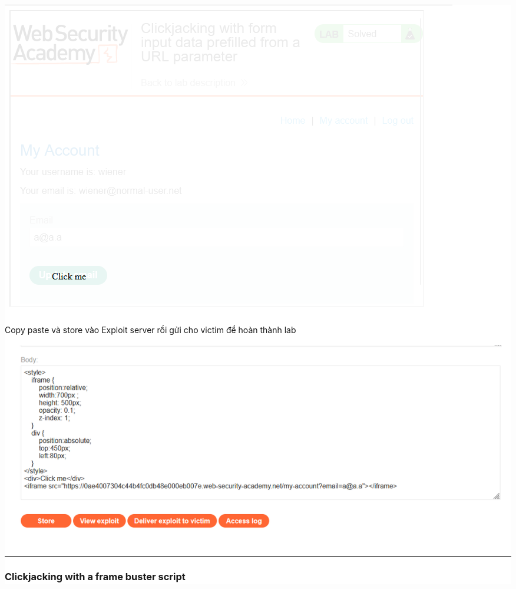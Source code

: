 ![Untitled](writeup_media/Untitled%2021.png)

Copy paste và store vào Exploit server rồi gửi cho victim để hoàn thành lab

![Untitled](writeup_media/Untitled%2022.png)

---

### **Clickjacking with a frame buster script**
